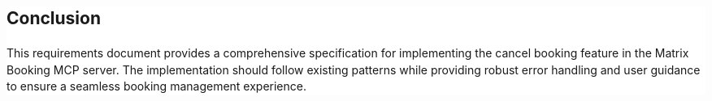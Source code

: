 ## Conclusion

This requirements document provides a comprehensive specification for implementing the cancel booking feature in the Matrix Booking MCP server. The implementation should follow existing patterns while providing robust error handling and user guidance to ensure a seamless booking management experience.